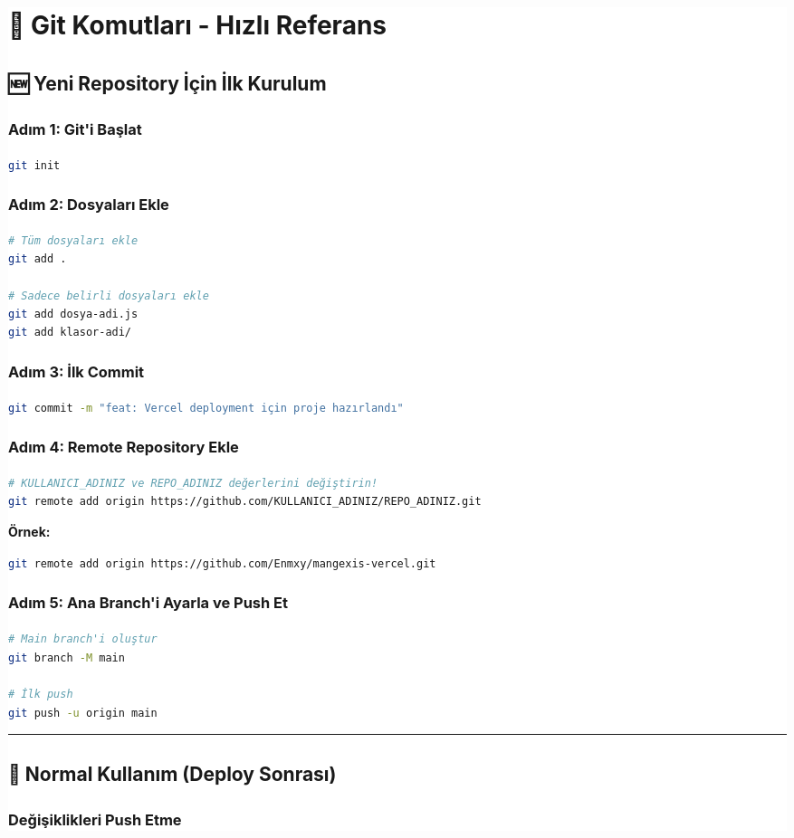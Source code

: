 # 🔧 Git Komutları - Hızlı Referans

## 🆕 Yeni Repository İçin İlk Kurulum

### Adım 1: Git'i Başlat
```bash
git init
```

### Adım 2: Dosyaları Ekle
```bash
# Tüm dosyaları ekle
git add .

# Sadece belirli dosyaları ekle
git add dosya-adi.js
git add klasor-adi/
```

### Adım 3: İlk Commit
```bash
git commit -m "feat: Vercel deployment için proje hazırlandı"
```

### Adım 4: Remote Repository Ekle
```bash
# KULLANICI_ADINIZ ve REPO_ADINIZ değerlerini değiştirin!
git remote add origin https://github.com/KULLANICI_ADINIZ/REPO_ADINIZ.git
```

**Örnek:**
```bash
git remote add origin https://github.com/Enmxy/mangexis-vercel.git
```

### Adım 5: Ana Branch'i Ayarla ve Push Et
```bash
# Main branch'i oluştur
git branch -M main

# İlk push
git push -u origin main
```

---

## 🔄 Normal Kullanım (Deploy Sonrası)

### Değişiklikleri Push Etme
